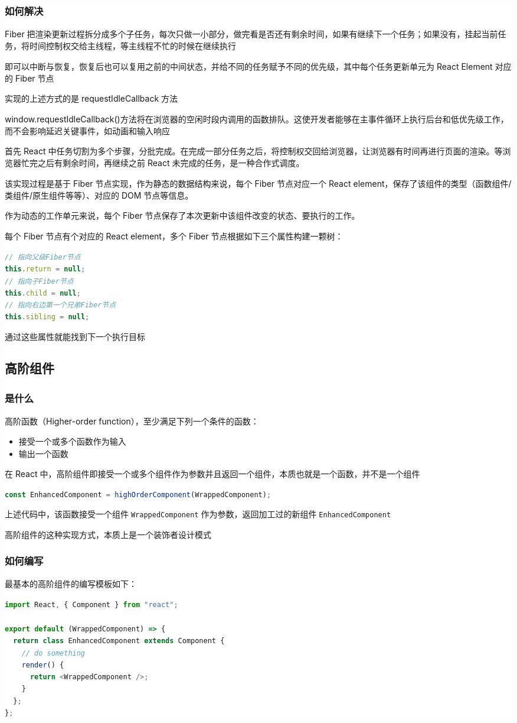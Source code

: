```js
```

### 如何解决

Fiber 把渲染更新过程拆分成多个子任务，每次只做一小部分，做完看是否还有剩余时间，如果有继续下一个任务；如果没有，挂起当前任务，将时间控制权交给主线程，等主线程不忙的时候在继续执行

即可以中断与恢复，恢复后也可以复用之前的中间状态，并给不同的任务赋予不同的优先级，其中每个任务更新单元为 React Element 对应的 Fiber 节点

实现的上述方式的是 requestIdleCallback 方法

window.requestIdleCallback()方法将在浏览器的空闲时段内调用的函数排队。这使开发者能够在主事件循环上执行后台和低优先级工作，而不会影响延迟关键事件，如动画和输入响应

首先 React 中任务切割为多个步骤，分批完成。在完成一部分任务之后，将控制权交回给浏览器，让浏览器有时间再进行页面的渲染。等浏览器忙完之后有剩余时间，再继续之前 React 未完成的任务，是一种合作式调度。

该实现过程是基于 Fiber 节点实现，作为静态的数据结构来说，每个 Fiber 节点对应一个 React element，保存了该组件的类型（函数组件/类组件/原生组件等等）、对应的 DOM 节点等信息。

作为动态的工作单元来说，每个 Fiber 节点保存了本次更新中该组件改变的状态、要执行的工作。

每个 Fiber 节点有个对应的 React element，多个 Fiber 节点根据如下三个属性构建一颗树：

```js
// 指向父级Fiber节点
this.return = null;
// 指向子Fiber节点
this.child = null;
// 指向右边第一个兄弟Fiber节点
this.sibling = null;
```

通过这些属性就能找到下一个执行目标

## 高阶组件

### 是什么

高阶函数（Higher-order function），至少满足下列一个条件的函数：

- 接受一个或多个函数作为输入
- 输出一个函数

在 React 中，高阶组件即接受一个或多个组件作为参数并且返回一个组件，本质也就是一个函数，并不是一个组件

```js
const EnhancedComponent = highOrderComponent(WrappedComponent);
```

上述代码中，该函数接受一个组件 `WrappedComponent` 作为参数，返回加工过的新组件 `EnhancedComponent`

高阶组件的这种实现方式，本质上是一个装饰者设计模式

### 如何编写

最基本的高阶组件的编写模板如下：

```js
import React, { Component } from "react";

export default (WrappedComponent) => {
  return class EnhancedComponent extends Component {
    // do something
    render() {
      return <WrappedComponent />;
    }
  };
};
```
